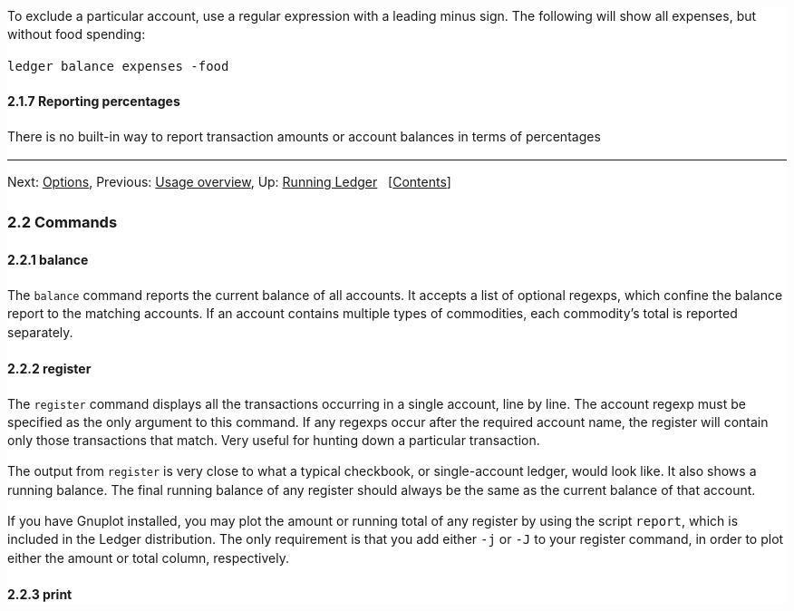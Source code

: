 <p>To exclude a particular account, use a regular expression with a
leading minus sign.  The following will show all expenses, but without
food spending:
</p>
<div class="example">
<pre class="example">ledger balance expenses -food
</pre></div>

<a name="Reporting-percentages"></a>
<h4 class="subsection">2.1.7 Reporting percentages</h4>

<p>There is no built-in way to report transaction amounts or account
balances in terms of percentages
</p>
<hr>
<a name="Commands"></a>
<div class="header">
<p>
Next: <a href="#Options" accesskey="n" rel="next">Options</a>, Previous: <a href="#Usage-overview" accesskey="p" rel="prev">Usage overview</a>, Up: <a href="#Running-Ledger" accesskey="u" rel="up">Running Ledger</a> &nbsp; [<a href="#SEC_Contents" title="Table of contents" rel="contents">Contents</a>]</p>
</div>
<a name="Commands-1"></a>
<h3 class="section">2.2 Commands</h3>

<a name="balance"></a>
<h4 class="subsection">2.2.1 balance</h4>

<p>The <code>balance</code> command reports the current balance of all
accounts.  It accepts a list of optional regexps, which confine the
balance report to the matching accounts.  If an account contains
multiple types of commodities, each commodity&rsquo;s total is reported
separately.
</p>
<a name="register"></a>
<h4 class="subsection">2.2.2 register</h4>

<p>The <code>register</code> command displays all the transactions occurring
in a single account, line by line.  The account regexp must be
specified as the only argument to this command.  If any regexps occur
after the required account name, the register will contain only those
transactions that match.  Very useful for hunting down a particular
transaction.
</p>
<p>The output from <code>register</code> is very close to what a typical
checkbook, or single-account ledger, would look like.  It also shows a
running balance.  The final running balance of any register should
always be the same as the current balance of that account.
</p>
<p>If you have Gnuplot installed, you may plot the amount or running
total of any register by using the script <samp>report</samp>, which is
included in the Ledger distribution.  The only requirement is that you
add either <samp>-j</samp> or <samp>-J</samp> to your register command, in
order to plot either the amount or total column, respectively.
</p>
<a name="print"></a>
<h4 class="subsection">2.2.3 print</h4>
